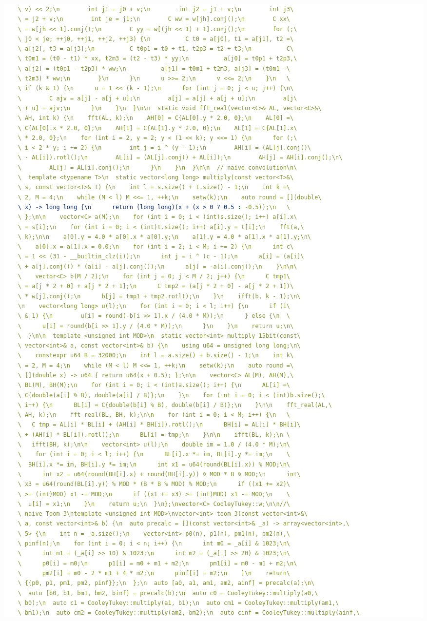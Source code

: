 ```yaml
    \ v) << 2;\n        int j1 = j0 + v;\n        int j2 = j1 + v;\n        int j3\
    \ = j2 + v;\n        int je = j1;\n        C ww = w[jh].conj();\n        C xx\
    \ = w[jh << 1].conj();\n        C yy = w[(jh << 1) + 1].conj();\n        for (;\
    \ j0 < je; ++j0, ++j1, ++j2, ++j3) {\n          C t0 = a[j0], t1 = a[j1], t2 =\
    \ a[j2], t3 = a[j3];\n          C t0p1 = t0 + t1, t2p3 = t2 + t3;\n          C\
    \ t0m1 = (t0 - t1) * xx, t2m3 = (t2 - t3) * yy;\n          a[j0] = t0p1 + t2p3,\
    \ a[j2] = (t0p1 - t2p3) * ww;\n          a[j1] = t0m1 + t2m3, a[j3] = (t0m1 -\
    \ t2m3) * ww;\n        }\n      }\n      u >>= 2;\n      v <<= 2;\n    }\n   \
    \ if (k & 1) {\n      u = 1 << (k - 1);\n      for (int j = 0; j < u; j++) {\n\
    \        C ajv = a[j] - a[j + u];\n        a[j] = a[j] + a[j + u];\n        a[j\
    \ + u] = ajv;\n      }\n    }\n  }\n\n  static void fft_real(vector<C>& AL, vector<C>&\
    \ AH, int k) {\n    fft(AL, k);\n    AH[0] = C{AL[0].y * 2.0, 0};\n    AL[0] =\
    \ C{AL[0].x * 2.0, 0};\n    AH[1] = C{AL[1].y * 2.0, 0};\n    AL[1] = C{AL[1].x\
    \ * 2.0, 0};\n    for (int i = 2, y = 2; y < (1 << k); y <<= 1) {\n      for (;\
    \ i < 2 * y; i += 2) {\n        int j = i ^ (y - 1);\n        AH[i] = (AL[j].conj()\
    \ - AL[i]).rotl();\n        AL[i] = (AL[j].conj() + AL[i]);\n        AH[j] = AH[i].conj();\n\
    \        AL[j] = AL[i].conj();\n      }\n    }\n  }\n\n  // naive convolution\n\
    \  template <typename T>\n  static vector<long long> multiply(const vector<T>&\
    \ s, const vector<T>& t) {\n    int l = s.size() + t.size() - 1;\n    int k =\
    \ 2, M = 4;\n    while (M < l) M <<= 1, ++k;\n    setw(k);\n    auto round = [](double\
    \ x) -> long long {\n      return (long long)(x + (x > 0 ? 0.5 : -0.5));\n   \
    \ };\n\n    vector<C> a(M);\n    for (int i = 0; i < (int)s.size(); i++) a[i].x\
    \ = s[i];\n    for (int i = 0; i < (int)t.size(); i++) a[i].y = t[i];\n    fft(a,\
    \ k);\n\n    a[0].y = 4.0 * a[0].x * a[0].y;\n    a[1].y = 4.0 * a[1].x * a[1].y;\n\
    \    a[0].x = a[1].x = 0.0;\n    for (int i = 2; i < M; i += 2) {\n      int c\
    \ = 1 << (31 - __builtin_clz(i));\n      int j = i ^ (c - 1);\n      a[i] = (a[i]\
    \ + a[j].conj()) * (a[i] - a[j].conj());\n      a[j] = -a[i].conj();\n    }\n\n\
    \    vector<C> b(M / 2);\n    for (int j = 0; j < M / 2; j++) {\n      C tmp1\
    \ = a[j * 2 + 0] + a[j * 2 + 1];\n      C tmp2 = (a[j * 2 + 0] - a[j * 2 + 1])\
    \ * w[j].conj();\n      b[j] = tmp1 + tmp2.rotl();\n    }\n    ifft(b, k - 1);\n\
    \n    vector<long long> u(l);\n    for (int i = 0; i < l; i++) {\n      if (i\
    \ & 1) {\n        u[i] = round(-b[i >> 1].x / (4.0 * M));\n      } else {\n  \
    \      u[i] = round(b[i >> 1].y / (4.0 * M));\n      }\n    }\n    return u;\n\
    \  }\n\n  template <unsigned int MOD>\n  static vector<int> multiply_15bit(const\
    \ vector<int>& a, const vector<int>& b) {\n    using u64 = unsigned long long;\n\
    \    constexpr u64 B = 32000;\n    int l = a.size() + b.size() - 1;\n    int k\
    \ = 2, M = 4;\n    while (M < l) M <<= 1, ++k;\n    setw(k);\n    auto round =\
    \ [](double x) -> u64 { return u64(x + 0.5); };\n\n    vector<C> AL(M), AH(M),\
    \ BL(M), BH(M);\n    for (int i = 0; i < (int)a.size(); i++) {\n      AL[i] =\
    \ C{double(a[i] % B), double(a[i] / B)};\n    }\n    for (int i = 0; i < (int)b.size();\
    \ i++) {\n      BL[i] = C{double(b[i] % B), double(b[i] / B)};\n    }\n\n    fft_real(AL,\
    \ AH, k);\n    fft_real(BL, BH, k);\n\n    for (int i = 0; i < M; i++) {\n   \
    \   C tmp = AL[i] * BL[i] + (AH[i] * BH[i]).rotl();\n      BH[i] = AL[i] * BH[i]\
    \ + (AH[i] * BL[i]).rotl();\n      BL[i] = tmp;\n    }\n\n    ifft(BL, k);\n \
    \   ifft(BH, k);\n\n    vector<int> u(l);\n    double im = 1.0 / (4.0 * M);\n\
    \    for (int i = 0; i < l; i++) {\n      BL[i].x *= im, BL[i].y *= im;\n    \
    \  BH[i].x *= im, BH[i].y *= im;\n      int x1 = u64(round(BL[i].x)) % MOD;\n\
    \      int x2 = u64(round(BH[i].x) + round(BH[i].y)) % MOD * B % MOD;\n      int\
    \ x3 = u64(round(BL[i].y)) % MOD * (B * B % MOD) % MOD;\n      if ((x1 += x2)\
    \ >= (int)MOD) x1 -= MOD;\n      if ((x1 += x3) >= (int)MOD) x1 -= MOD;\n    \
    \  u[i] = x1;\n    }\n    return u;\n  }\n};\nvector<C> CooleyTukey::w;\n\n//\
    \ naive Toom-3\ntemplate <unsigned int MOD>\nvector<int> toom_3(const vector<int>&\
    \ a, const vector<int>& b) {\n  auto precalc = [](const vector<int>& _a) -> array<vector<int>,\
    \ 5> {\n    int n = _a.size();\n    vector<int> p0(n), p1(n), pm1(n), pm2(n),\
    \ pinf(n);\n    for (int i = 0; i < n; i++) {\n      int m0 = _a[i] & 1023;\n\
    \      int m1 = (_a[i] >> 10) & 1023;\n      int m2 = (_a[i] >> 20) & 1023;\n\
    \      p0[i] = m0;\n      p1[i] = m0 + m1 + m2;\n      pm1[i] = m0 - m1 + m2;\n\
    \      pm2[i] = m0 - 2 * m1 + 4 * m2;\n      pinf[i] = m2;\n    }\n    return\
    \ {{p0, p1, pm1, pm2, pinf}};\n  };\n  auto [a0, a1, am1, am2, ainf] = precalc(a);\n\
    \  auto [b0, b1, bm1, bm2, binf] = precalc(b);\n  auto c0 = CooleyTukey::multiply(a0,\
    \ b0);\n  auto c1 = CooleyTukey::multiply(a1, b1);\n  auto cm1 = CooleyTukey::multiply(am1,\
    \ bm1);\n  auto cm2 = CooleyTukey::multiply(am2, bm2);\n  auto cinf = CooleyTukey::multiply(ainf,\
```